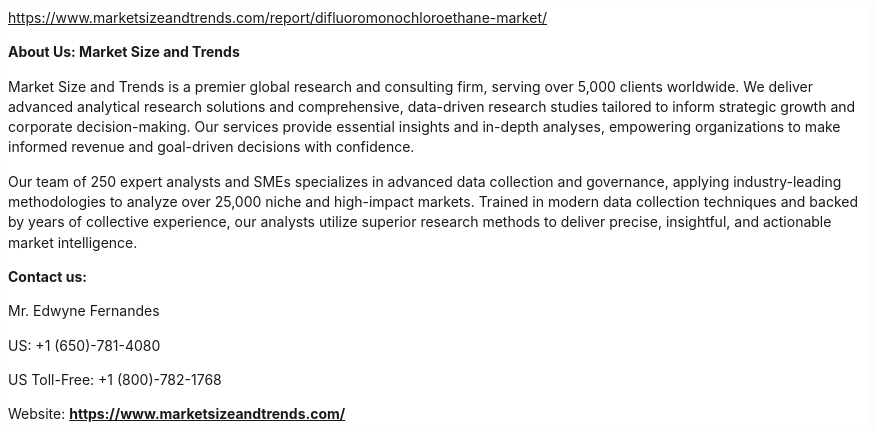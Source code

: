<a href="https://www.marketsizeandtrends.com/report/difluoromonochloroethane-market/">https://www.marketsizeandtrends.com/report/difluoromonochloroethane-market/</a></strong></p><p><strong>About Us: Market Size and Trends</strong></p><p>Market Size and Trends is a premier global research and consulting firm, serving over 5,000 clients worldwide. We deliver advanced analytical research solutions and comprehensive, data-driven research studies tailored to inform strategic growth and corporate decision-making. Our services provide essential insights and in-depth analyses, empowering organizations to make informed revenue and goal-driven decisions with confidence.</p><p>Our team of 250 expert analysts and SMEs specializes in advanced data collection and governance, applying industry-leading methodologies to analyze over 25,000 niche and high-impact markets. Trained in modern data collection techniques and backed by years of collective experience, our analysts utilize superior research methods to deliver precise, insightful, and actionable market intelligence.</p><p><strong>Contact us:</strong></p><p>Mr. Edwyne Fernandes</p><p>US: +1 (650)-781-4080</p><p>US Toll-Free: +1 (800)-782-1768</p><p>Website: <strong><a href="https://www.marketsizeandtrends.com/">https://www.marketsizeandtrends.com/</a></strong></p>
